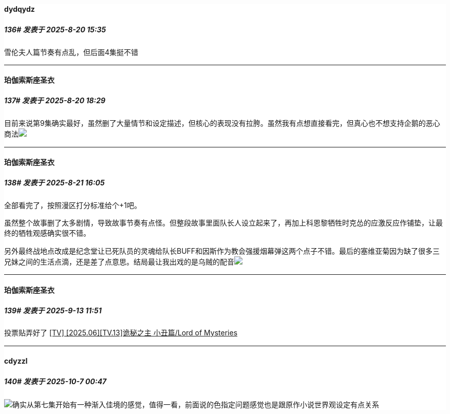 ####  dydqydz  
##### 136#       发表于 2025-8-20 15:35

雪伦夫人篇节奏有点乱，但后面4集挺不错


*****

####  珀伽索斯座圣衣  
##### 137#       发表于 2025-8-20 18:29

目前来说第9集确实最好，虽然删了大量情节和设定描述，但核心的表现没有拉胯。虽然我有点想直接看完，但真心也不想支持企鹅的恶心商法<img src="https://static.stage1st.com/image/smiley/face2017/133.png" referrerpolicy="no-referrer">


*****

####  珀伽索斯座圣衣  
##### 138#       发表于 2025-8-21 16:05

全部看完了，按照漫区打分标准给个+1吧。

虽然整个故事删了太多剧情，导致故事节奏有点怪。但整段故事里面队长人设立起来了，再加上科恩黎牺牲时克怂的应激反应作铺垫，让最终的牺牲观感确实很不错。

另外最终战地点改成是纪念堂让已死队员的灵魂给队长BUFF和因斯作为教会强援烟幕弹这两个点子不错。最后的塞维亚菊因为缺了很多三兄妹之间的生活点滴，还是差了点意思。结局最让我出戏的是乌贼的配音<img src="https://static.stage1st.com/image/smiley/face2017/067.png" referrerpolicy="no-referrer">

*****

####  珀伽索斯座圣衣  
##### 139#       发表于 2025-9-13 11:51

投票贴弄好了
[[TV] [2025.06][TV.13]诡秘之主 小丑篇/Lord of Mysteries](https://stage1st.com/2b/thread-2261900-1-1.html)

*****

####  cdyzzl  
##### 140#       发表于 2025-10-7 00:47

<img src="https://static.stage1st.com/image/smiley/face2017/059.png" referrerpolicy="no-referrer">确实从第七集开始有一种渐入佳境的感觉，值得一看，前面说的色指定问题感觉也是跟原作小说世界观设定有点关系

